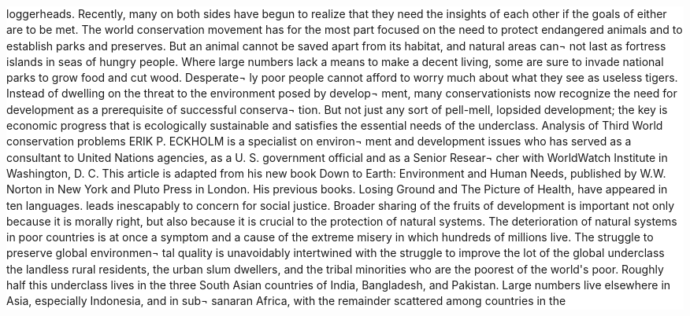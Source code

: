 loggerheads. Recently, many on both
sides have begun to realize that they
need the insights of each other if the
goals of either are to be met.
The world conservation movement
has for the most part focused on the
need to protect endangered animals
and to establish parks and preserves.
But an animal cannot be saved apart
from its habitat, and natural areas can¬
not last as fortress islands in seas of
hungry people. Where large numbers
lack a means to make a decent living,
some are sure to invade national parks
to grow food and cut wood. Desperate¬
ly poor people cannot afford to worry
much about what they see as useless
tigers.
Instead of dwelling on the threat to
the environment posed by develop¬
ment, many conservationists now
recognize the need for development as
a prerequisite of successful conserva¬
tion. But not just any sort of pell-mell,
lopsided development; the key is
economic progress that is ecologically
sustainable and satisfies the essential
needs of the underclass. Analysis of
Third World conservation problems
ERIK P. ECKHOLM is a specialist on environ¬
ment and development issues who has served as
a consultant to United Nations agencies, as a
U. S. government official and as a Senior Resear¬
cher with WorldWatch Institute in Washington,
D. C. This article is adapted from his new book
Down to Earth: Environment and Human Needs,
published by W.W. Norton in New York and
Pluto Press in London. His previous books.
Losing Ground and The Picture of Health, have
appeared in ten languages.
leads inescapably to concern for social
justice. Broader sharing of the fruits of
development is important not only
because it is morally right, but also
because it is crucial to the protection of
natural systems.
The deterioration of natural systems
in poor countries is at once a symptom
and a cause of the extreme misery in
which hundreds of millions live. The
struggle to preserve global environmen¬
tal quality is unavoidably intertwined
with the struggle to improve the lot of
the global underclass the landless
rural residents, the urban slum
dwellers, and the tribal minorities who
are the poorest of the world's poor.
Roughly half this underclass lives in the
three South Asian countries of India,
Bangladesh, and Pakistan. Large
numbers live elsewhere in Asia,
especially Indonesia, and in sub¬
sanaran Africa, with the remainder
scattered among countries in the